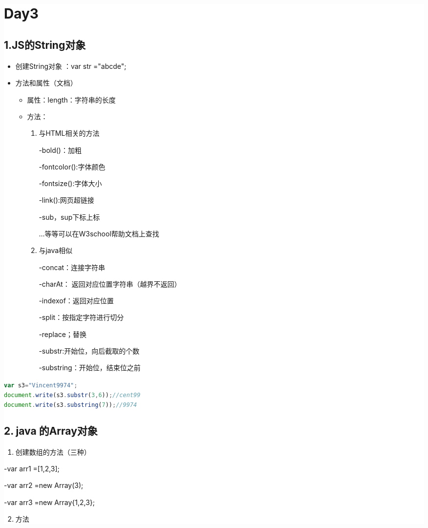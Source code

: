# Day3

## 1.JS的String对象

* 创建String对象 ：var str ="abcde";

* 方法和属性（文档）

  * 属性：length：字符串的长度

  * 方法：

    1. 与HTML相关的方法

       -bold()：加粗

       -fontcolor():字体颜色

       -fontsize():字体大小

       -link():网页超链接

       -sub，sup下标上标

       ...等等可以在W3school帮助文档上查找

    2. 与java相似

       -concat：连接字符串

       -charAt： 返回对应位置字符串（越界不返回）

       -indexof：返回对应位置

       -split：按指定字符进行切分

       -replace；替换

       -substr:开始位，向后截取的个数

       -substring：开始位，结束位之前

```js
var s3="Vincent9974";
document.write(s3.substr(3,6));//cent99
document.write(s3.substring(7));//9974
```

## 2. java 的Array对象

1. 创建数组的方法（三种）

-var arr1 =[1,2,3];

-var arr2 =new Array(3);

-var arr3 =new Array{1,2,3};

2. 方法
